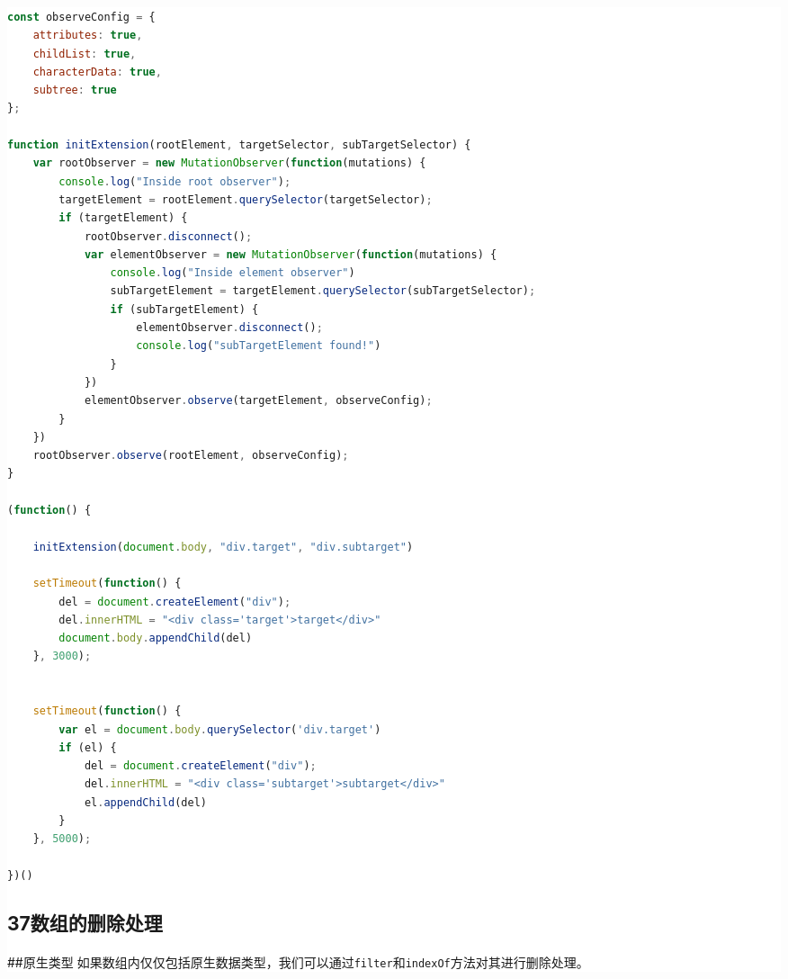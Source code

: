 ```js
const observeConfig = {
    attributes: true,
    childList: true,
    characterData: true,
    subtree: true
};

function initExtension(rootElement, targetSelector, subTargetSelector) {
    var rootObserver = new MutationObserver(function(mutations) {
        console.log("Inside root observer");
        targetElement = rootElement.querySelector(targetSelector);
        if (targetElement) {
            rootObserver.disconnect();
            var elementObserver = new MutationObserver(function(mutations) {
                console.log("Inside element observer")
                subTargetElement = targetElement.querySelector(subTargetSelector);
                if (subTargetElement) {
                    elementObserver.disconnect();
                    console.log("subTargetElement found!")
                }
            })
            elementObserver.observe(targetElement, observeConfig);
        }
    })
    rootObserver.observe(rootElement, observeConfig);
}

(function() {

    initExtension(document.body, "div.target", "div.subtarget")

    setTimeout(function() {
        del = document.createElement("div");
        del.innerHTML = "<div class='target'>target</div>"
        document.body.appendChild(del)
    }, 3000);


    setTimeout(function() {
        var el = document.body.querySelector('div.target')
        if (el) {
            del = document.createElement("div");
            del.innerHTML = "<div class='subtarget'>subtarget</div>"
            el.appendChild(del)
        }
    }, 5000);

})()
```

## 37数组的删除处理
##原生类型
如果数组内仅仅包括原生数据类型，我们可以通过`filter`和`indexOf`方法对其进行删除处理。
